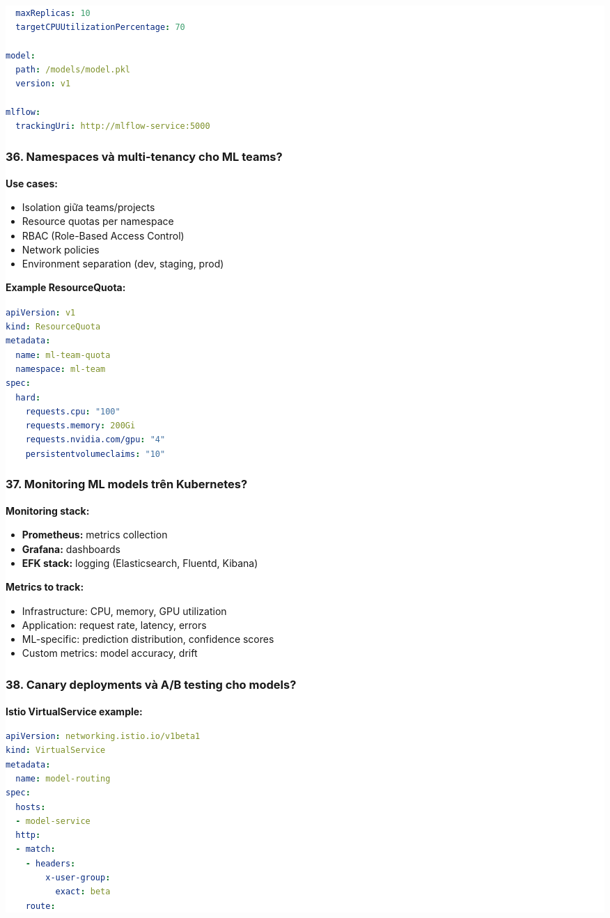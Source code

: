 ```yaml
  maxReplicas: 10
  targetCPUUtilizationPercentage: 70

model:
  path: /models/model.pkl
  version: v1

mlflow:
  trackingUri: http://mlflow-service:5000
```

### 36. Namespaces và multi-tenancy cho ML teams?

**Use cases:**
- Isolation giữa teams/projects
- Resource quotas per namespace
- RBAC (Role-Based Access Control)
- Network policies
- Environment separation (dev, staging, prod)

**Example ResourceQuota:**
```yaml
apiVersion: v1
kind: ResourceQuota
metadata:
  name: ml-team-quota
  namespace: ml-team
spec:
  hard:
    requests.cpu: "100"
    requests.memory: 200Gi
    requests.nvidia.com/gpu: "4"
    persistentvolumeclaims: "10"
```

### 37. Monitoring ML models trên Kubernetes?

**Monitoring stack:**
- **Prometheus:** metrics collection
- **Grafana:** dashboards
- **EFK stack:** logging (Elasticsearch, Fluentd, Kibana)

**Metrics to track:**
- Infrastructure: CPU, memory, GPU utilization
- Application: request rate, latency, errors
- ML-specific: prediction distribution, confidence scores
- Custom metrics: model accuracy, drift

### 38. Canary deployments và A/B testing cho models?

**Istio VirtualService example:**
```yaml
apiVersion: networking.istio.io/v1beta1
kind: VirtualService
metadata:
  name: model-routing
spec:
  hosts:
  - model-service
  http:
  - match:
    - headers:
        x-user-group:
          exact: beta
    route:
```